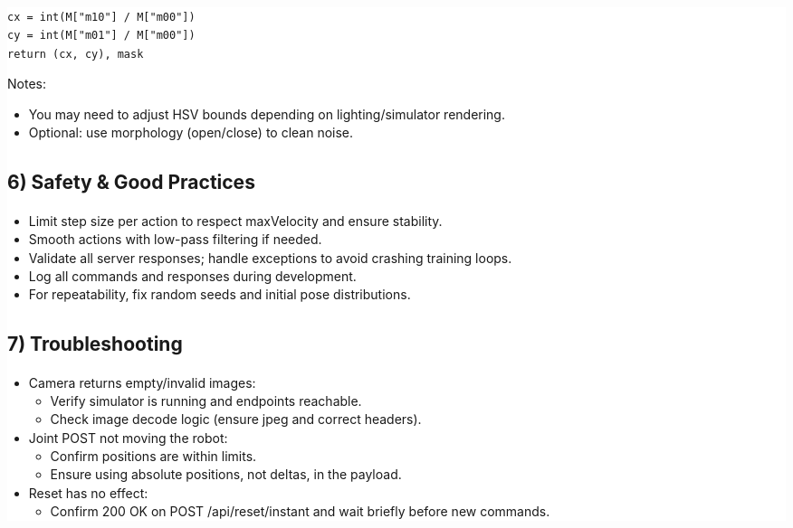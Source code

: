     cx = int(M["m10"] / M["m00"])
    cy = int(M["m01"] / M["m00"])
    return (cx, cy), mask

Notes:
- You may need to adjust HSV bounds depending on lighting/simulator rendering.
- Optional: use morphology (open/close) to clean noise.



## 6) Safety & Good Practices

- Limit step size per action to respect maxVelocity and ensure stability.
- Smooth actions with low-pass filtering if needed.
- Validate all server responses; handle exceptions to avoid crashing training loops.
- Log all commands and responses during development.
- For repeatability, fix random seeds and initial pose distributions.



## 7) Troubleshooting

- Camera returns empty/invalid images:
  - Verify simulator is running and endpoints reachable.
  - Check image decode logic (ensure jpeg and correct headers).
- Joint POST not moving the robot:
  - Confirm positions are within limits.
  - Ensure using absolute positions, not deltas, in the payload.
- Reset has no effect:
  - Confirm 200 OK on POST /api/reset/instant and wait briefly before new commands.


